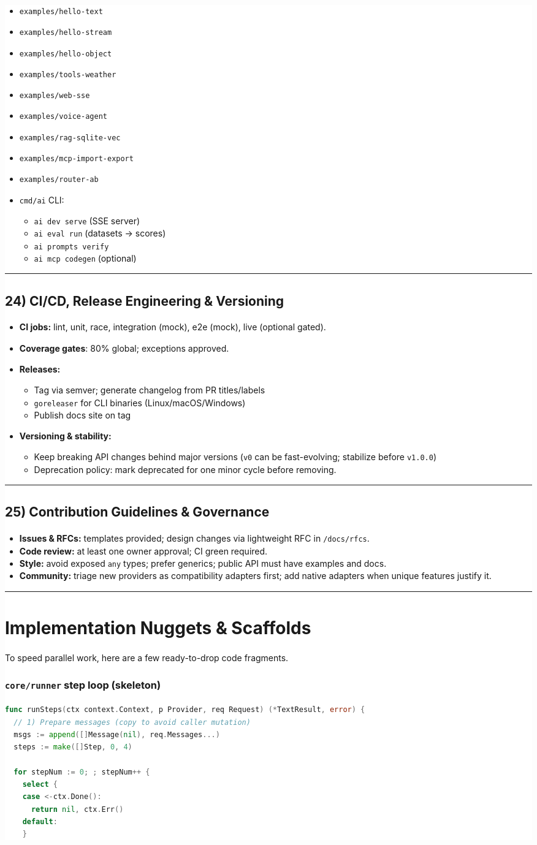   * `examples/hello-text`
  * `examples/hello-stream`
  * `examples/hello-object`
  * `examples/tools-weather`
  * `examples/web-sse`
  * `examples/voice-agent`
  * `examples/rag-sqlite-vec`
  * `examples/mcp-import-export`
  * `examples/router-ab`

* `cmd/ai` CLI:

  * `ai dev serve` (SSE server)
  * `ai eval run` (datasets → scores)
  * `ai prompts verify`
  * `ai mcp codegen` (optional)

---

## 24) CI/CD, Release Engineering & Versioning

* **CI jobs:** lint, unit, race, integration (mock), e2e (mock), live (optional gated).
* **Coverage gates**: 80% global; exceptions approved.
* **Releases:**

  * Tag via semver; generate changelog from PR titles/labels
  * `goreleaser` for CLI binaries (Linux/macOS/Windows)
  * Publish docs site on tag
* **Versioning & stability:**

  * Keep breaking API changes behind major versions (`v0` can be fast-evolving; stabilize before `v1.0.0`)
  * Deprecation policy: mark deprecated for one minor cycle before removing.

---

## 25) Contribution Guidelines & Governance

* **Issues & RFCs:** templates provided; design changes via lightweight RFC in `/docs/rfcs`.
* **Code review:** at least one owner approval; CI green required.
* **Style:** avoid exposed `any` types; prefer generics; public API must have examples and docs.
* **Community:** triage new providers as compatibility adapters first; add native adapters when unique features justify it.

---

# Implementation Nuggets & Scaffolds

To speed parallel work, here are a few ready-to-drop code fragments.

### `core/runner` step loop (skeleton)

```go
func runSteps(ctx context.Context, p Provider, req Request) (*TextResult, error) {
  // 1) Prepare messages (copy to avoid caller mutation)
  msgs := append([]Message(nil), req.Messages...)
  steps := make([]Step, 0, 4)

  for stepNum := 0; ; stepNum++ {
    select {
    case <-ctx.Done():
      return nil, ctx.Err()
    default:
    }

```
